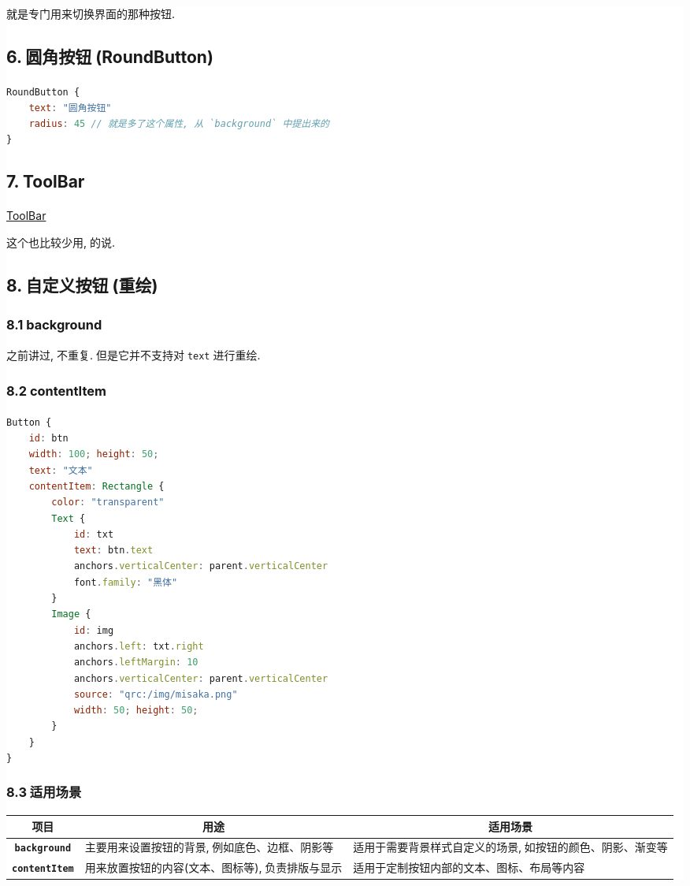 就是专门用来切换界面的那种按钮.

## 6. 圆角按钮 (RoundButton)

```qml
RoundButton {
    text: "圆角按钮"
    radius: 45 // 就是多了这个属性, 从 `background` 中提出来的
}
```

## 7. ToolBar

[ToolBar](https://doc.qt.io/qt-6/zh/qml-qtquick-controls-toolbar.html)

这个也比较少用, 的说.

## 8. 自定义按钮 (重绘)
### 8.1 background

之前讲过, 不重复. 但是它并不支持对 `text` 进行重绘.

### 8.2 contentItem

```qml
Button {
    id: btn
    width: 100; height: 50;
    text: "文本"
    contentItem: Rectangle {
        color: "transparent"
        Text {
            id: txt
            text: btn.text
            anchors.verticalCenter: parent.verticalCenter
            font.family: "黑体"
        }
        Image {
            id: img
            anchors.left: txt.right
            anchors.leftMargin: 10
            anchors.verticalCenter: parent.verticalCenter
            source: "qrc:/img/misaka.png"
            width: 50; height: 50;
        }
    }
}
```

### 8.3 适用场景

| 项目 | 用途 | 适用场景 |
| :-: | - | - |
| **`background`**  | 主要用来设置按钮的背景, 例如底色、边框、阴影等 | 适用于需要背景样式自定义的场景, 如按钮的颜色、阴影、渐变等 |
| **`contentItem`** | 用来放置按钮的内容(文本、图标等), 负责排版与显示 | 适用于定制按钮内部的文本、图标、布局等内容 |